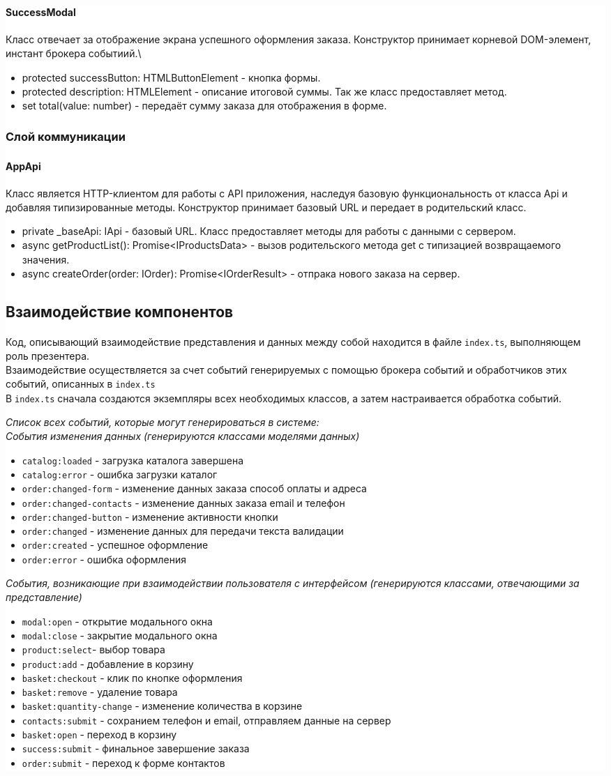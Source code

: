 #### SuccessModal
Класс отвечает за отображение экрана успешного оформления заказа. Конструктор принимает корневой DOM-элемент, инстант брокера событиий.\
- protected successButton: HTMLButtonElement - кнопка формы.
- protected description: HTMLElement - описание итоговой суммы.
Так же класс предоставляет метод.
- set total(value: number) - передаёт сумму заказа для отображения в форме.

### Слой коммуникации

#### AppApi
Класс является HTTP-клиентом для работы с API приложения, наследуя базовую функциональность от класса Api и добавляя типизированные методы. Конструктор принимает базовый URL и передает в родительский класс.
- private _baseApi: IApi - базовый URL.
Класс предоставляет методы для работы с данными с сервером.
- async getProductList(): Promise\<IProductsData> - вызов родительского метода get с типизацией возвращаемого значения.
- async createOrder(order: IOrder): Promise\<IOrderResult> - отпрака нового заказа на сервер.

## Взаимодействие компонентов
Код, описывающий взаимодействие представления и данных между собой находится в файле `index.ts`, выполняющем роль презентера.\
Взаимодействие осуществляется за счет событий генерируемых с помощью брокера событий и обработчиков этих событий, описанных в `index.ts`\
В `index.ts` сначала создаются экземпляры всех необходимых классов, а затем настраивается обработка событий.

*Список всех событий, которые могут генерироваться в системе:*\
*События изменения данных (генерируются классами моделями данных)*

- `catalog:loaded` - загрузка каталога завершена
- `catalog:error` - ошибка загрузки каталог
- `order:changed-form` - изменение данных заказа способ оплаты и адреса
- `order:changed-contacts` - изменение данных заказа email и телефон
- `order:changed-button` - изменение активности кнопки
- `order:changed` - изменение данных для передачи текста валидации
- `order:created` - успешное оформление
- `order:error` - ошибка оформления

*События, возникающие при взаимодействии пользователя с интерфейсом (генерируются классами, отвечающими за представление)*

- `modal:open` - открытие модального окна
- `modal:close` - закрытие модального окна
- `product:select`- выбор товара
- `product:add` - добавление в корзину
- `basket:checkout` - клик по кнопке оформления
- `basket:remove` - удаление товара
- `basket:quantity-change` - изменение количества в корзине
- `contacts:submit` - сохранием телефон и email, отправляем данные на сервер
- `basket:open` - переход в корзину
- `success:submit` - финальное завершение заказа
- `order:submit` - переход к форме контактов